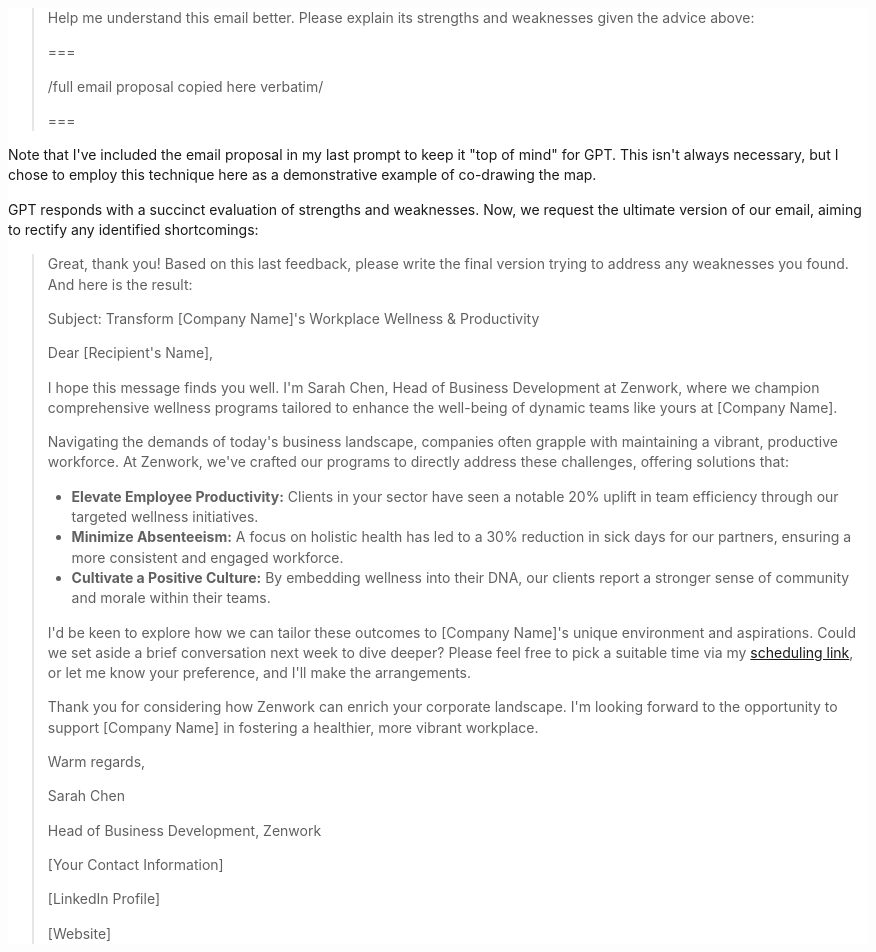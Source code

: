 > Help me understand this email better. Please explain its strengths and weaknesses given the advice above:
>
> ===
>
> /full email proposal copied here verbatim/
>
> ===
>
>

Note that I've included the email proposal in my last prompt to keep it "top of mind" for GPT. This isn't always necessary, but I chose to employ this technique here as a demonstrative example of co-drawing the map.

GPT responds with a succinct evaluation of strengths and weaknesses. Now, we request the ultimate version of our email, aiming to rectify any identified shortcomings:

> Great, thank you! Based on this last feedback, please write the final version trying to address any weaknesses you found.
And here is the result:
>
> Subject: Transform [Company Name]'s Workplace Wellness & Productivity
>
> Dear [Recipient's Name],
>
> I hope this message finds you well. I'm Sarah Chen, Head of Business Development at Zenwork, where we champion comprehensive wellness programs tailored to enhance the well-being of dynamic teams like yours at [Company Name].
>
> Navigating the demands of today's business landscape, companies often grapple with maintaining a vibrant, productive workforce. At Zenwork, we've crafted our programs to directly address these challenges, offering solutions that:
>
> - **Elevate Employee Productivity:** Clients in your sector have seen a notable 20% uplift in team efficiency through our targeted wellness initiatives.
> - **Minimize Absenteeism:** A focus on holistic health has led to a 30% reduction in sick days for our partners, ensuring a more consistent and engaged workforce.
> - **Cultivate a Positive Culture:** By embedding wellness into their DNA, our clients report a stronger sense of community and morale within their teams.
>
> I'd be keen to explore how we can tailor these outcomes to [Company Name]'s unique environment and aspirations. Could we set aside a brief conversation next week to dive deeper? Please feel free to pick a suitable time via my [scheduling link](#), or let me know your preference, and I'll make the arrangements.
>
> Thank you for considering how Zenwork can enrich your corporate landscape. I'm looking forward to the opportunity to support [Company Name] in fostering a healthier, more vibrant workplace.
>
> Warm regards,
>
> Sarah Chen
>
> Head of Business Development, Zenwork
>
> [Your Contact Information]
>
> [LinkedIn Profile]
>
> [Website]
